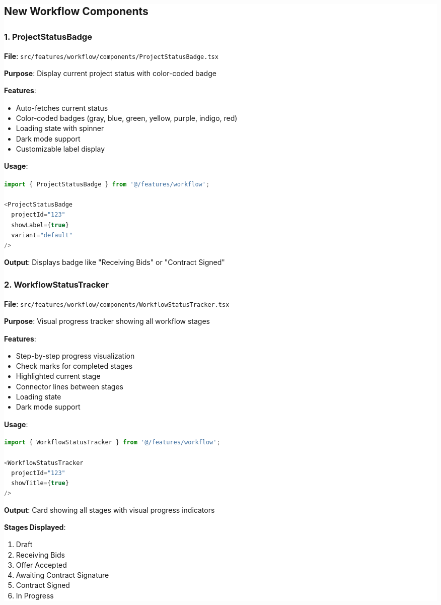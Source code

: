 ## New Workflow Components

### 1. **ProjectStatusBadge**
**File**: `src/features/workflow/components/ProjectStatusBadge.tsx`

**Purpose**: Display current project status with color-coded badge

**Features**:
- Auto-fetches current status
- Color-coded badges (gray, blue, green, yellow, purple, indigo, red)
- Loading state with spinner
- Dark mode support
- Customizable label display

**Usage**:
```typescript
import { ProjectStatusBadge } from '@/features/workflow';

<ProjectStatusBadge 
  projectId="123" 
  showLabel={true} 
  variant="default"
/>
```

**Output**: Displays badge like "Receiving Bids" or "Contract Signed"

### 2. **WorkflowStatusTracker**
**File**: `src/features/workflow/components/WorkflowStatusTracker.tsx`

**Purpose**: Visual progress tracker showing all workflow stages

**Features**:
- Step-by-step progress visualization
- Check marks for completed stages
- Highlighted current stage
- Connector lines between stages
- Loading state
- Dark mode support

**Usage**:
```typescript
import { WorkflowStatusTracker } from '@/features/workflow';

<WorkflowStatusTracker 
  projectId="123" 
  showTitle={true}
/>
```

**Output**: Card showing all stages with visual progress indicators

**Stages Displayed**:
1. Draft
2. Receiving Bids
3. Offer Accepted
4. Awaiting Contract Signature
5. Contract Signed
6. In Progress
